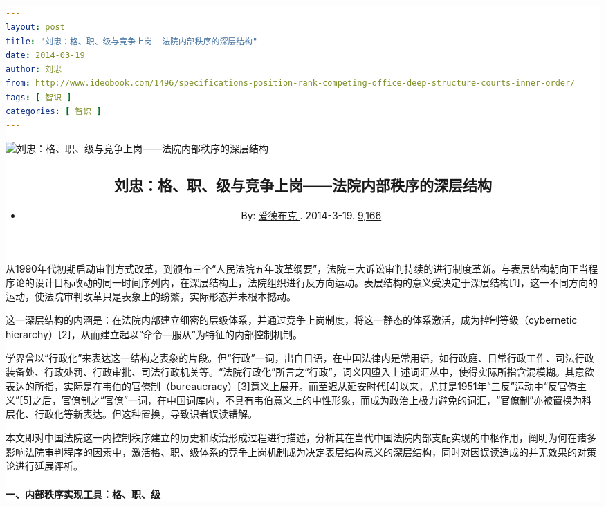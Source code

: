 ```yaml
---
layout: post
title: "刘忠：格、职、级与竞争上岗——法院内部秩序的深层结构"
date: 2014-03-19
author: 刘忠
from: http://www.ideobook.com/1496/specifications-position-rank-competing-office-deep-structure-courts-inner-order/
tags: [ 智识 ]
categories: [ 智识 ]
---
```


<article class="post-entry clearfix post-1496 post type-post status-publish format-standard has-post-thumbnail hentry category-legal-studies">
 <div class="post-entry-thumbnail">
  <img alt="刘忠：格、职、级与竞争上岗——法院内部秩序的深层结构" src="http://www.ideobook.com/img/Supreme_peoples_court_china-1200x286.jpg"/>
 </div>
 
 <div class="post-entry-text clearfix">
  <header>
   <h1>
    刘忠：格、职、级与竞争上岗——法院内部秩序的深层结构
   </h1>
   <ul class="post-entry-meta">
    <li>
     By:
     <a href="http://www.ideobook.com/about-ideobook/" title="查看 爱德布克 的作者主页">
      爱德布克
     </a>
     . 2014-3-19.
     <a href="http://www.ideobook.com/372/post-views-count/" title="统计说明">
      9,166
     </a>
    </li>
   </ul>
  </header>
  <div class="post-entry-content">
   <p>
    从1990年代初期启动审判方式改革，到颁布三个“人民法院五年改革纲要”，法院三大诉讼审判持续的进行制度革新。与表层结构朝向正当程序论的设计目标改动的同一时间序列内，在深层结构上，法院组织进行反方向运动。表层结构的意义受决定于深层结构[1]，这一不同方向的运动，使法院审判改革只是表象上的纷繁，实际形态并未根本撼动。
   </p>
   <p>
    这一深层结构的内涵是：在法院内部建立细密的层级体系，并通过竞争上岗制度，将这一静态的体系激活，成为控制等级（cybernetic hierarchy）[2]，从而建立起以“命令—服从”为特征的内部控制机制。
   </p>
   <p>
    学界曾以“行政化”来表达这一结构之表象的片段。但“行政”一词，出自日语，在中国法律内是常用语，如行政庭、日常行政工作、司法行政装备处、行政处罚、行政审批、司法行政机关等。“法院行政化”所言之“行政”，词义因堕入上述词汇丛中，使得实际所指含混模糊。其意欲表达的所指，实际是在韦伯的官僚制（bureaucracy）[3]意义上展开。而至迟从延安时代[4]以来，尤其是1951年“三反”运动中“反官僚主义”[5]之后，官僚制之“官僚”一词，在中国词库内，不具有韦伯意义上的中性形象，而成为政治上极力避免的词汇，“官僚制”亦被置换为科层化、行政化等新表达。但这种置换，导致识者误读错解。
   </p>
   <p>
    本文即对中国法院这一内控制秩序建立的历史和政治形成过程进行描述，分析其在当代中国法院内部支配实现的中枢作用，阐明为何在诸多影响法院审判程序的因素中，激活格、职、级体系的竞争上岗机制成为决定表层结构意义的深层结构，同时对因误读造成的并无效果的对策论进行延展评析。
    <br/>
    <span id="more-1496">
    </span>
    <br/>
    <strong>
     一、内部秩序实现工具：格、职、级
    </strong>
   </p>
   <p>